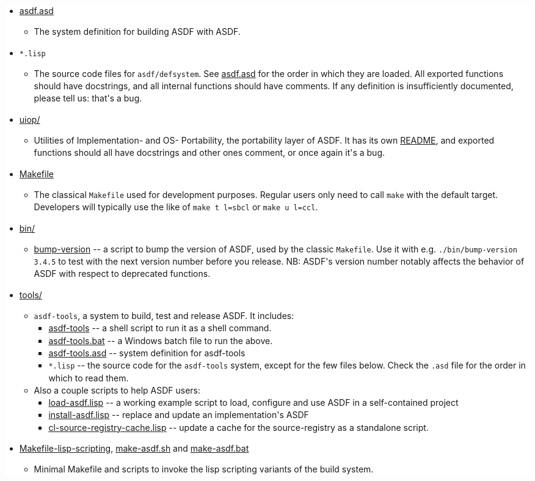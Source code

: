 *   [asdf.asd](asdf.asd)
    *   The system definition for building ASDF with ASDF.

*   `*.lisp`
    *   The source code files for `asdf/defsystem`.
        See [asdf.asd](asdf.asd) for the order in which they are loaded.
        All exported functions should have docstrings,
        and all internal functions should have comments.
        If any definition is insufficiently documented,
        please tell us: that's a bug.

*   [uiop/](uiop/)
    * Utilities of Implementation- and OS- Portability,
      the portability layer of ASDF. It has its own [README](uiop/README.md),
      and exported functions should all have docstrings and other ones comment,
      or once again it's a bug.

*   [Makefile](Makefile)
    *   The classical `Makefile` used for development purposes.
        Regular users only need to call `make` with the default target.
        Developers will typically use the like of
        `make t l=sbcl` or `make u l=ccl`.

*   [bin/](bin/)
    *   [bump-version](bin/bump-version) --
        a script to bump the version of ASDF, used by the classic `Makefile`.
        Use it with e.g. `./bin/bump-version 3.4.5`
        to test with the next version number before you release.
        NB: ASDF's version number notably affects the behavior of ASDF
        with respect to deprecated functions.

*   [tools/](tools/)
    * `asdf-tools`, a system to build, test and release ASDF. It includes:
        *   [asdf-tools](tools/asdf-tools) --
            a shell script to run it as a shell command.
        *   [asdf-tools.bat](tools/asdf-tools.bat) --
            a Windows batch file to run the above.
        *   [asdf-tools.asd](tools/asdf-tools.asd) --
            system definition for asdf-tools
        *   `*.lisp` -- the source code for the `asdf-tools` system,
            except for the few files below.
            Check the `.asd` file for the order in which to read them.
    *   Also a couple scripts to help ASDF users:
        *   [load-asdf.lisp](tools/load-asdf.lisp) --
            a working example script to load, configure and use ASDF
            in a self-contained project
        *   [install-asdf.lisp](install-asdf.lisp) --
            replace and update an implementation's ASDF
        *   [cl-source-registry-cache.lisp](cl-source-registry-cache.lisp) --
            update a cache for the source-registry as a standalone script.

*   [Makefile-lisp-scripting](Makefile-lisp-scripting),
    [make-asdf.sh](make-asdf.sh) and [make-asdf.bat](make-asdf.bat)
    *   Minimal Makefile and scripts to invoke
        the lisp scripting variants of the build system.
